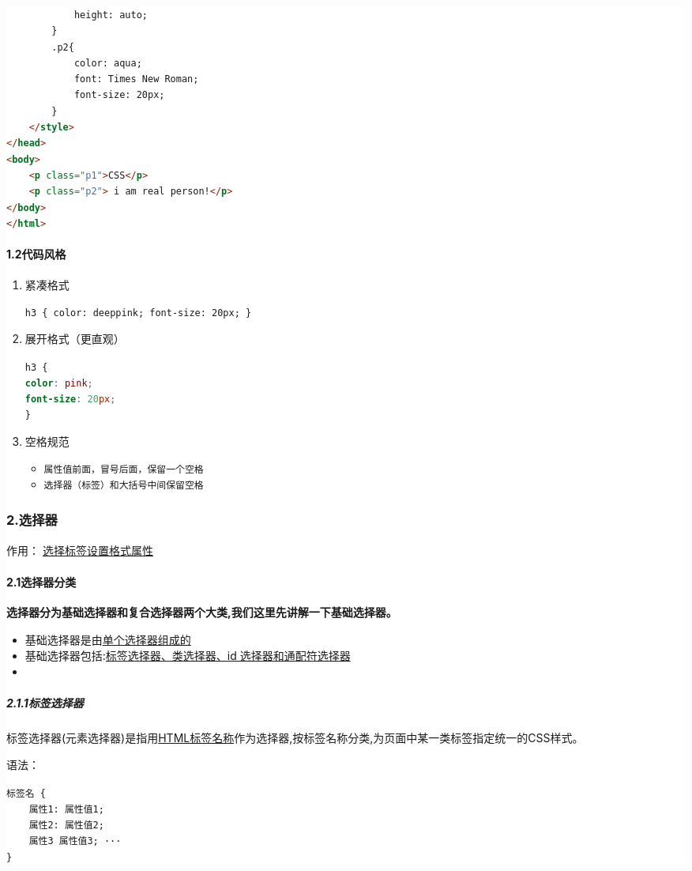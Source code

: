```html
            height: auto;
        }
        .p2{
            color: aqua;
            font: Times New Roman;
            font-size: 20px;
        }
    </style>
</head>
<body>
    <p class="p1">CSS</p>
    <p class="p2"> i am real person!</p>
</body>
</html>
```

#### 1.2代码风格

1. 紧凑格式

   `h3 { color: deeppink; font-size: 20px; }`

2. 展开格式（更直观）

   ```css
   h3 {
   color: pink;
   font-size: 20px;
   }
   ```

3. 空格规范
   - `属性值前面，冒号后面，保留一个空格`
   - `选择器（标签）和大括号中间保留空格`

### 2.选择器

作用： <u>选择标签设置格式属性</u>

#### 2.1选择器分类

**选择器分为基础选择器和复合选择器两个大类,我们这里先讲解一下基础选择器。**

- 基础选择器是由<u>单个选择器组成的</u>
- 基础选择器包括:<u>标签选择器、类选择器、id 选择器和通配符选择器</u>
- 

##### 2.1.1标签选择器

标签选择器(元素选择器)是指用<u>HTML标签名称</u>作为选择器,按标签名称分类,为页面中某一类标签指定统一的CSS样式。

语法：

```html
标签名 {
	属性1: 属性值1;
	属性2: 属性值2;
	属性3 属性值3; ···
}
```
